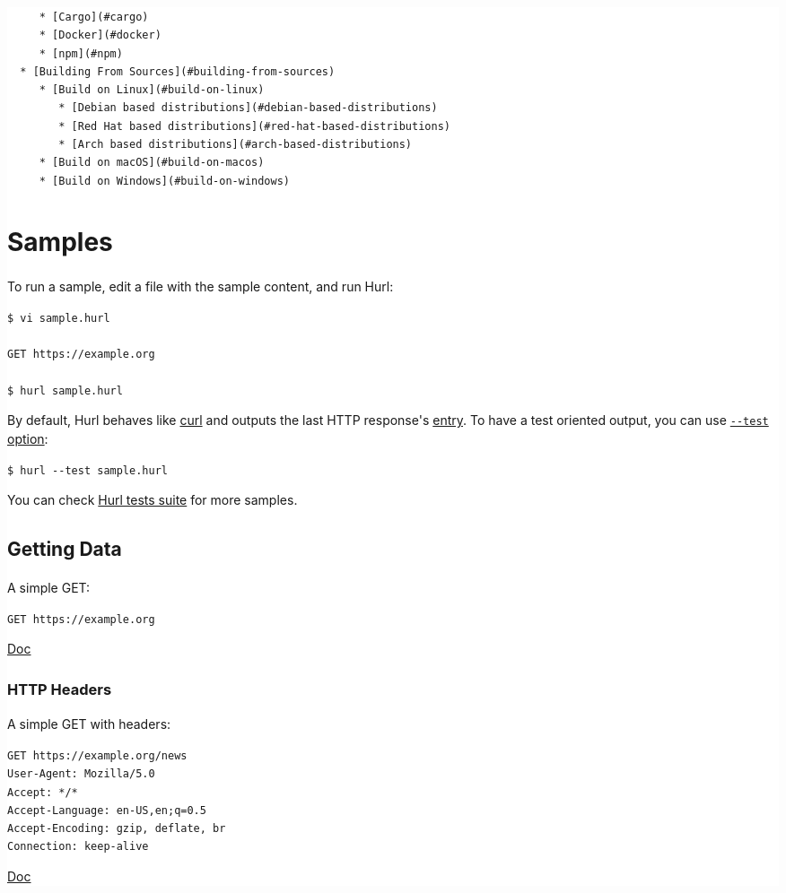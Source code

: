          * [Cargo](#cargo)
         * [Docker](#docker)
         * [npm](#npm)
      * [Building From Sources](#building-from-sources)
         * [Build on Linux](#build-on-linux)
            * [Debian based distributions](#debian-based-distributions)
            * [Red Hat based distributions](#red-hat-based-distributions)
            * [Arch based distributions](#arch-based-distributions)
         * [Build on macOS](#build-on-macos)
         * [Build on Windows](#build-on-windows)
# Samples

To run a sample, edit a file with the sample content, and run Hurl:

```shell
$ vi sample.hurl

GET https://example.org

$ hurl sample.hurl
```

By default, Hurl behaves like [curl] and outputs the last HTTP response's [entry]. To have a test
oriented output, you can use [`--test` option]:

```shell
$ hurl --test sample.hurl
```


You can check [Hurl tests suite] for more samples.

## Getting Data

A simple GET:

```hurl
GET https://example.org
```

[Doc](https://hurl.dev/docs/request.html#method)

### HTTP Headers

A simple GET with headers:

```hurl
GET https://example.org/news
User-Agent: Mozilla/5.0 
Accept: */*
Accept-Language: en-US,en;q=0.5
Accept-Encoding: gzip, deflate, br
Connection: keep-alive
```

[Doc](https://hurl.dev/docs/request.html#headers)


[XPath]: https://en.wikipedia.org/wiki/XPath
[JSONPath]: https://goessner.net/articles/JsonPath/
[Rust]: https://www.rust-lang.org
[curl]: https://curl.se
[the installation section]: https://hurl.dev/docs/installation.html
[Feedback, suggestion, bugs or improvements]: https://github.com/Orange-OpenSource/hurl/issues
[License]: https://hurl.dev/docs/license.html
[Tutorial]: https://hurl.dev/docs/tutorial/your-first-hurl-file.html
[Documentation]: https://hurl.dev/docs/installation.html
[Blog]: https://hurl.dev/blog/
[GitHub]: https://github.com/Orange-OpenSource/hurl
[libcurl]: https://curl.se/libcurl/
[star Hurl on GitHub]: https://github.com/Orange-OpenSource/hurl/stargazers
[JSON body]: https://hurl.dev/docs/request.html#json-body
[XML body]: https://hurl.dev/docs/request.html#xml-body
[XML multiline string body]: https://hurl.dev/docs/request.html#multiline-string-body
[multiline string body]: https://hurl.dev/docs/request.html#multiline-string-body
[predicates]: https://hurl.dev/docs/asserting-response.html#predicates
[JSONPath]: https://goessner.net/articles/JsonPath/
[Basic authentication]: https://developer.mozilla.org/en-US/docs/Web/HTTP/Authentication#basic_authentication_scheme
[`Authorization` header]: https://developer.mozilla.org/en-US/docs/Web/HTTP/Headers/Authorization
[Hurl tests suite]: https://github.com/Orange-OpenSource/hurl/tree/master/integration/tests_ok
[Authorization]: https://developer.mozilla.org/en-US/docs/Web/HTTP/Headers/Authorization
[`-u/--user` option]: https://hurl.dev/docs/manual.html#user
[curl]: https://curl.se
[entry]: https://hurl.dev/docs/entry.html
[`--test` option]: https://hurl.dev/docs/manual.html#test
[Hurl templates]: https://hurl.dev/docs/templates.html
[GitHub]: https://github.com/Orange-OpenSource/hurl
[hurl-4.0.0-win64.zip]: https://github.com/Orange-OpenSource/hurl/releases/download/4.0.0/hurl-4.0.0-win64.zip
[hurl-4.0.0-win64-installer.exe]: https://github.com/Orange-OpenSource/hurl/releases/download/4.0.0/hurl-4.0.0-win64-installer.exe
[hurl-4.0.0-x86_64-macos.tar.gz]: https://github.com/Orange-OpenSource/hurl/releases/download/4.0.0/hurl-4.0.0-x86_64-macos.tar.gz
[hurl-4.0.0-arm64-macos.tar.gz]: https://github.com/Orange-OpenSource/hurl/releases/download/4.0.0/hurl-4.0.0-arm64-macos.tar.gz
[hurl-4.0.0-x86_64-linux.tar.gz]: https://github.com/Orange-OpenSource/hurl/releases/download/4.0.0/hurl-4.0.0-x86_64-linux.tar.gz
[AUR]: https://wiki.archlinux.org/index.php/Arch_User_Repository
[`hurl-bin` package]: https://aur.archlinux.org/packages/hurl-bin/
[install]: https://www.rust-lang.org/tools/install
[Rust]: https://www.rust-lang.org
[contrib on Windows section]: https://github.com/Orange-OpenSource/hurl/blob/master/contrib/windows/README.md
[NixOS / Nix package]: https://search.nixos.org/packages?from=0&size=1&sort=relevance&type=packages&query=hurl